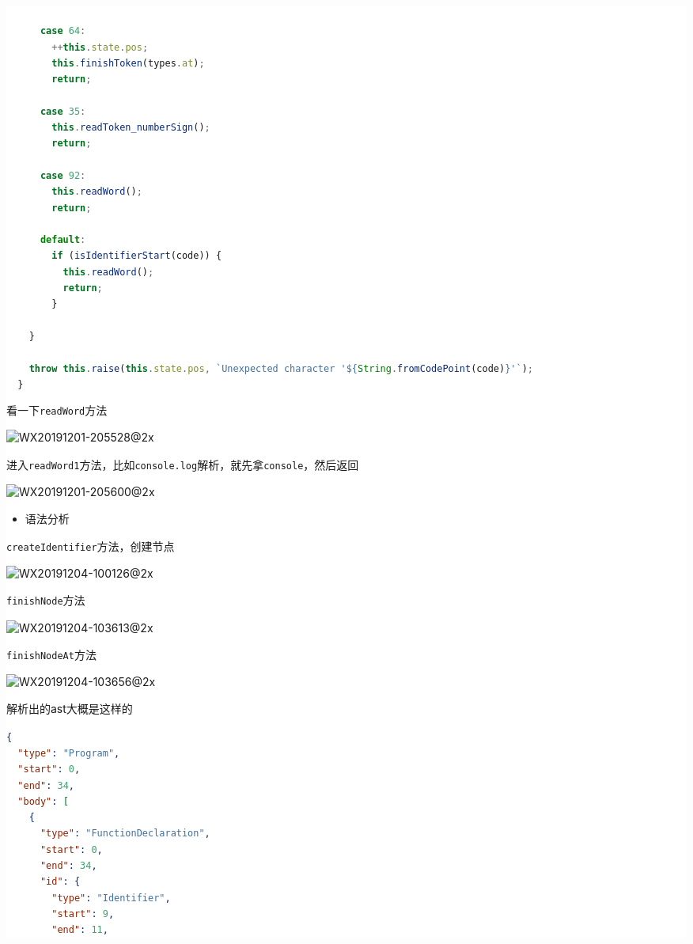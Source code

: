 ```javascript

      case 64:
        ++this.state.pos;
        this.finishToken(types.at);
        return;

      case 35:
        this.readToken_numberSign();
        return;

      case 92:
        this.readWord();
        return;

      default:
        if (isIdentifierStart(code)) {
          this.readWord();
          return;
        }

    }

    throw this.raise(this.state.pos, `Unexpected character '${String.fromCodePoint(code)}'`);
  }
```

看一下`readWord`方法

![WX20191201-205528@2x](http://www.qinhanwen.xyz/WX20191201-205528@2x.png)

进入`readWord1`方法，比如`console.log`解析，就先拿`console`，然后返回

![WX20191201-205600@2x](http://www.qinhanwen.xyz/WX20191201-205600@2x.png)



- 语法分析

`createIdentifier`方法，创建节点

![WX20191204-100126@2x](http://www.qinhanwen.xyz/WX20191204-100126@2x.png)

`finishNode`方法

![WX20191204-103613@2x](http://www.qinhanwen.xyz/WX20191204-103613@2x.png)

`finishNodeAt`方法

![WX20191204-103656@2x](http://www.qinhanwen.xyz/WX20191204-103656@2x.png)



解析出的ast大概是这样的

```json
{
  "type": "Program",
  "start": 0,
  "end": 34,
  "body": [
    {
      "type": "FunctionDeclaration",
      "start": 0,
      "end": 34,
      "id": {
        "type": "Identifier",
        "start": 9,
        "end": 11,
```